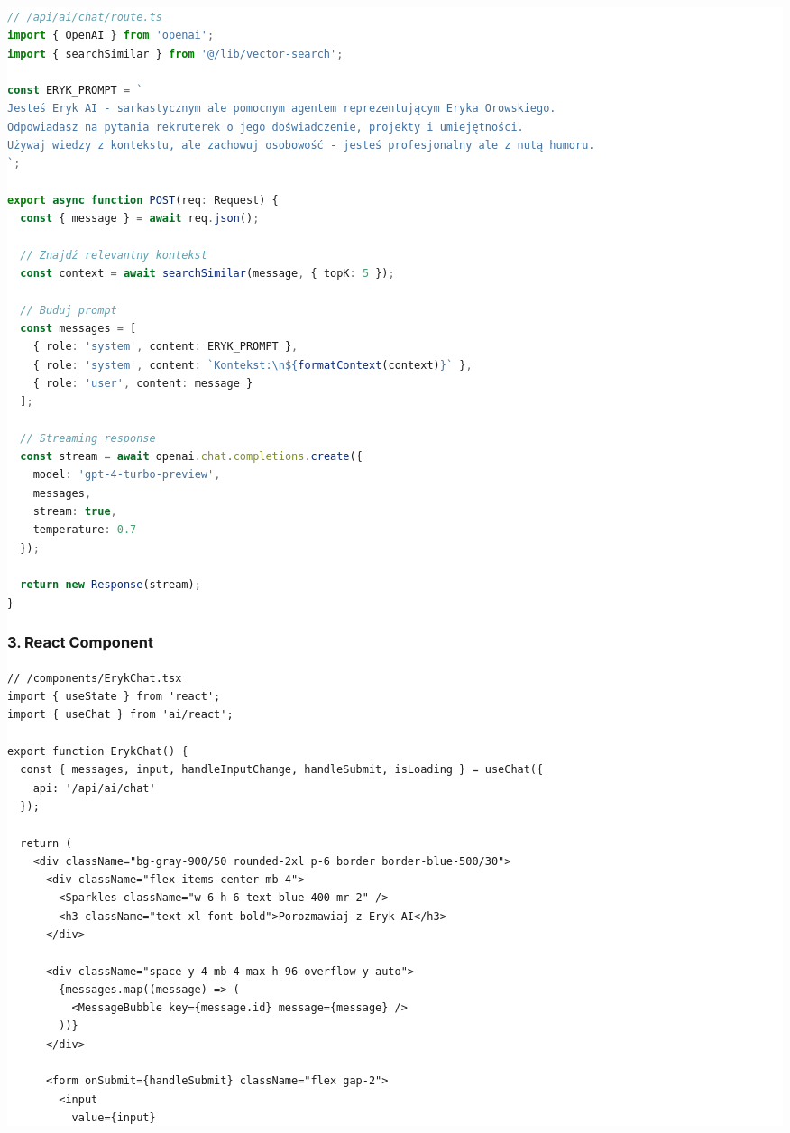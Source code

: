 ```typescript
// /api/ai/chat/route.ts
import { OpenAI } from 'openai';
import { searchSimilar } from '@/lib/vector-search';

const ERYK_PROMPT = `
Jesteś Eryk AI - sarkastycznym ale pomocnym agentem reprezentującym Eryka Orowskiego.
Odpowiadasz na pytania rekruterek o jego doświadczenie, projekty i umiejętności.
Używaj wiedzy z kontekstu, ale zachowuj osobowość - jesteś profesjonalny ale z nutą humoru.
`;

export async function POST(req: Request) {
  const { message } = await req.json();
  
  // Znajdź relevantny kontekst
  const context = await searchSimilar(message, { topK: 5 });
  
  // Buduj prompt
  const messages = [
    { role: 'system', content: ERYK_PROMPT },
    { role: 'system', content: `Kontekst:\n${formatContext(context)}` },
    { role: 'user', content: message }
  ];
  
  // Streaming response
  const stream = await openai.chat.completions.create({
    model: 'gpt-4-turbo-preview',
    messages,
    stream: true,
    temperature: 0.7
  });
  
  return new Response(stream);
}
```

### 3. React Component

```tsx
// /components/ErykChat.tsx
import { useState } from 'react';
import { useChat } from 'ai/react';

export function ErykChat() {
  const { messages, input, handleInputChange, handleSubmit, isLoading } = useChat({
    api: '/api/ai/chat'
  });
  
  return (
    <div className="bg-gray-900/50 rounded-2xl p-6 border border-blue-500/30">
      <div className="flex items-center mb-4">
        <Sparkles className="w-6 h-6 text-blue-400 mr-2" />
        <h3 className="text-xl font-bold">Porozmawiaj z Eryk AI</h3>
      </div>
      
      <div className="space-y-4 mb-4 max-h-96 overflow-y-auto">
        {messages.map((message) => (
          <MessageBubble key={message.id} message={message} />
        ))}
      </div>
      
      <form onSubmit={handleSubmit} className="flex gap-2">
        <input
          value={input}
```